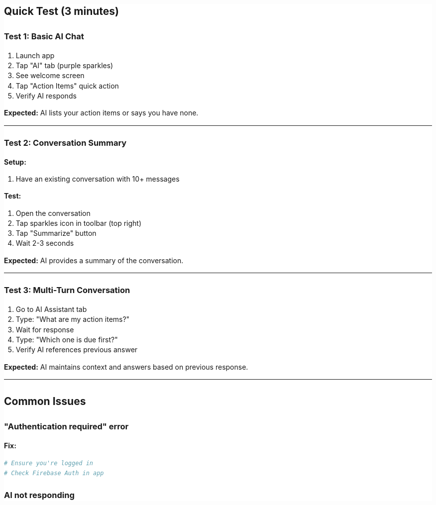 
## Quick Test (3 minutes)

### Test 1: Basic AI Chat

1. Launch app
2. Tap "AI" tab (purple sparkles)
3. See welcome screen
4. Tap "Action Items" quick action
5. Verify AI responds

**Expected:** AI lists your action items or says you have none.

---

### Test 2: Conversation Summary

**Setup:**
1. Have an existing conversation with 10+ messages

**Test:**
1. Open the conversation
2. Tap sparkles icon in toolbar (top right)
3. Tap "Summarize" button
4. Wait 2-3 seconds

**Expected:** AI provides a summary of the conversation.

---

### Test 3: Multi-Turn Conversation

1. Go to AI Assistant tab
2. Type: "What are my action items?"
3. Wait for response
4. Type: "Which one is due first?"
5. Verify AI references previous answer

**Expected:** AI maintains context and answers based on previous response.

---

## Common Issues

### "Authentication required" error

**Fix:**
```bash
# Ensure you're logged in
# Check Firebase Auth in app
```

### AI not responding
